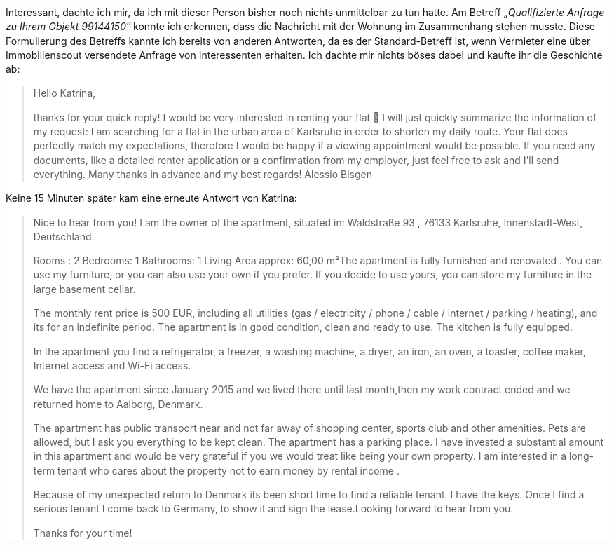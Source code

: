 Interessant, dachte ich mir, da ich mit dieser Person bisher noch nichts unmittelbar zu tun hatte. Am Betreff *„Qualifizierte Anfrage zu Ihrem Objekt 99144150″* konnte ich erkennen, dass die Nachricht mit der Wohnung im Zusammenhang stehen musste. Diese Formulierung des Betreffs kannte ich bereits von anderen Antworten, da es der Standard-Betreff ist, wenn Vermieter eine über Immobilienscout versendete Anfrage von Interessenten erhalten. Ich dachte mir nichts böses dabei und kaufte ihr die Geschichte ab:

> Hello Katrina,
>
> thanks for your quick reply!
> I would be very interested in renting your flat 🙂
> I will just quickly summarize the information of my request:
> I am searching for a flat in the urban area of Karlsruhe in order to shorten my daily route. Your flat does 
> perfectly match my expectations, therefore I would be happy if a viewing appointment would be possible. 
> If you need any documents, like a detailed renter application or a confirmation from my employer, just feel 
> free to ask and I’ll send everything.
> Many thanks in advance and my best regards!
> Alessio Bisgen

Keine 15 Minuten später kam eine erneute Antwort von Katrina:

> Nice to hear from you!
I am the owner of the apartment, situated in: Waldstraße 93 , 76133 Karlsruhe, Innenstadt-West, Deutschland.
>
>Rooms : 2
>Bedrooms: 1
>Bathrooms: 1
>Living Area approx: 60,00 m²The apartment is fully furnished and renovated . You can use my furniture, or you can also use your own if you prefer. If you decide to use yours, you can store my furniture in the large basement cellar.
>
>The monthly rent price is 500 EUR, including all utilities (gas / electricity / phone / cable / internet / parking / heating), and its for an indefinite period. The apartment is in good condition, clean and ready to use. The kitchen is fully equipped.
>
>In the apartment you find a refrigerator, a freezer, a washing machine, a dryer, an iron, an oven, a toaster, coffee maker, Internet access and Wi-Fi access.
>
>We have the apartment since January 2015 and we lived there until last month,then my work contract ended and we returned home to Aalborg, Denmark.
>
>The apartment has public transport near and not far away of shopping center, sports club and other amenities. Pets are allowed, but I ask you everything to be kept clean. The apartment has a parking place. I have invested a substantial amount in this apartment and would be very grateful if you we would treat like being your own property.  I am interested in a long-term tenant who cares about the property not to earn money by rental income .
>
>Because of my unexpected return to Denmark its been short time to find a reliable tenant. I have the keys. Once I find a serious tenant I come back to Germany, to show it and sign the lease.Looking forward to hear from you.
>
>Thanks for your time!
